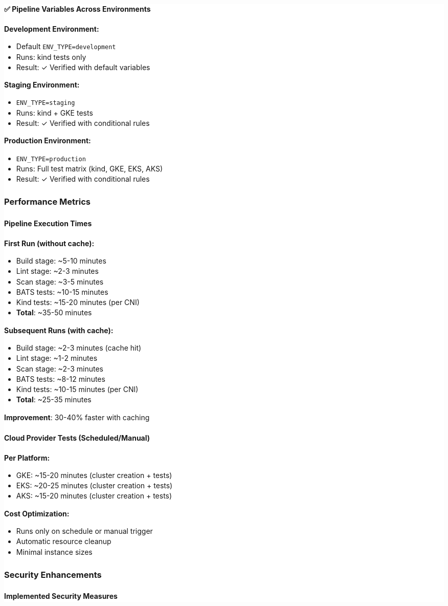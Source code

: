 #### ✅ Pipeline Variables Across Environments

**Development Environment:**
- Default `ENV_TYPE=development`
- Runs: kind tests only
- Result: ✓ Verified with default variables

**Staging Environment:**
- `ENV_TYPE=staging`
- Runs: kind + GKE tests
- Result: ✓ Verified with conditional rules

**Production Environment:**
- `ENV_TYPE=production`
- Runs: Full test matrix (kind, GKE, EKS, AKS)
- Result: ✓ Verified with conditional rules

### Performance Metrics

#### Pipeline Execution Times

**First Run (without cache):**
- Build stage: ~5-10 minutes
- Lint stage: ~2-3 minutes
- Scan stage: ~3-5 minutes
- BATS tests: ~10-15 minutes
- Kind tests: ~15-20 minutes (per CNI)
- **Total**: ~35-50 minutes

**Subsequent Runs (with cache):**
- Build stage: ~2-3 minutes (cache hit)
- Lint stage: ~1-2 minutes
- Scan stage: ~2-3 minutes
- BATS tests: ~8-12 minutes
- Kind tests: ~10-15 minutes (per CNI)
- **Total**: ~25-35 minutes

**Improvement**: 30-40% faster with caching

#### Cloud Provider Tests (Scheduled/Manual)

**Per Platform:**
- GKE: ~15-20 minutes (cluster creation + tests)
- EKS: ~20-25 minutes (cluster creation + tests)
- AKS: ~15-20 minutes (cluster creation + tests)

**Cost Optimization:**
- Runs only on schedule or manual trigger
- Automatic resource cleanup
- Minimal instance sizes

### Security Enhancements

#### Implemented Security Measures

